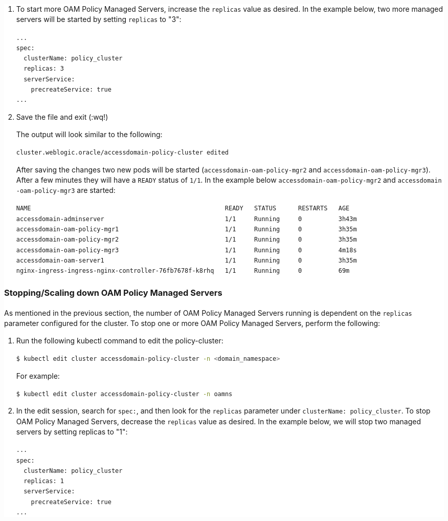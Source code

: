 1. To start more OAM Policy Managed Servers, increase the `replicas` value as desired. In the example below, two more managed servers will be started by setting `replicas` to "3":

   ```
   ...
   spec:
     clusterName: policy_cluster
     replicas: 3
     serverService:
       precreateService: true
   ...
   ```
   
1. Save the file and exit (:wq!)

   The output will look similar to the following:

   ```
   cluster.weblogic.oracle/accessdomain-policy-cluster edited
   ```

   After saving the changes two new pods will be started (`accessdomain-oam-policy-mgr2` and `accessdomain-oam-policy-mgr3`). After a few minutes they will have a `READY` status of `1/1`. In the example below `accessdomain-oam-policy-mgr2` and `accessdomain-oam-policy-mgr3` are started:
   
   ```
   NAME                                                     READY   STATUS      RESTARTS   AGE
   accessdomain-adminserver                                 1/1     Running     0          3h43m
   accessdomain-oam-policy-mgr1                             1/1     Running     0          3h35m
   accessdomain-oam-policy-mgr2                             1/1     Running     0          3h35m
   accessdomain-oam-policy-mgr3                             1/1     Running     0          4m18s
   accessdomain-oam-server1                                 1/1     Running     0          3h35m
   nginx-ingress-ingress-nginx-controller-76fb7678f-k8rhq   1/1     Running     0          69m
   ```



### Stopping/Scaling down OAM Policy Managed Servers

As mentioned in the previous section, the number of OAM Policy Managed Servers running is dependent on the `replicas` parameter configured for the cluster. To stop one or more OAM Policy Managed Servers, perform the following:

1. Run the following kubectl command to edit the policy-cluster:

   ```bash
   $ kubectl edit cluster accessdomain-policy-cluster -n <domain_namespace>
   ```

   For example:

   ```bash
   $ kubectl edit cluster accessdomain-policy-cluster -n oamns
   ```

1. In the edit session, search for `spec:`, and then look for the `replicas` parameter under `clusterName: policy_cluster`. To stop OAM Policy Managed Servers, decrease the `replicas` value as desired. In the example below, we will stop two managed servers by setting replicas to "1":

   ```
   ...
   spec:
     clusterName: policy_cluster
     replicas: 1
     serverService:
       precreateService: true
   ...
   ```
